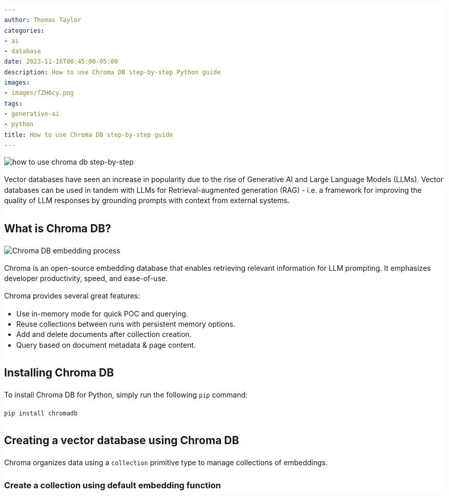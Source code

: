 ```yaml
---
author: Thomas Taylor
categories:
- ai
- database
date: 2023-11-16T00:45:00-05:00
description: How to use Chroma DB step-by-step Python guide
images:
- images/fZH6cy.png
tags:
- generative-ai
- python
title: How to use Chroma DB step-by-step guide
---
```


![how to use chroma db step-by-step](images/fZH6cy.png)

Vector databases have seen an increase in popularity due to the rise of Generative AI and Large Language Models (LLMs). Vector databases can be used in tandem with LLMs for Retrieval-augmented generation (RAG) - i.e. a framework for improving the quality of LLM responses by grounding prompts with context from external systems.

## What is Chroma DB?

![Chroma DB embedding process](images/L9tqZZ.png)

Chroma is an open-source embedding database that enables retrieving relevant information for LLM prompting. It emphasizes developer productivity, speed, and ease-of-use.

Chroma provides several great features:

- Use in-memory mode for quick POC and querying.
- Reuse collections between runs with persistent memory options.
- Add and delete documents after collection creation.
- Query based on document metadata & page content.

## Installing Chroma DB

To install Chroma DB for Python, simply run the following `pip` command:

```shell
pip install chromadb
```

## Creating a vector database using Chroma DB

Chroma organizes data using a `collection` primitive type to manage collections of embeddings.

### Create a collection using default embedding function
